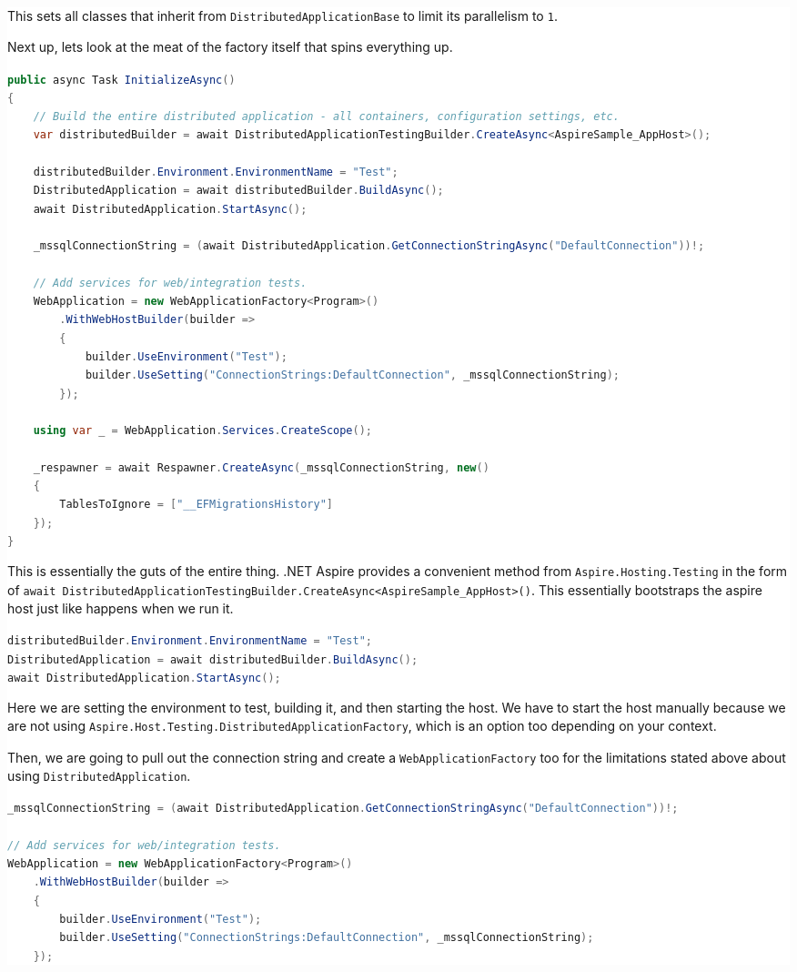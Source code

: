 This sets all classes that inherit from `DistributedApplicationBase` to limit its parallelism to `1`.

Next up, lets look at the meat of the factory itself that spins everything up.

```csharp
public async Task InitializeAsync()
{
    // Build the entire distributed application - all containers, configuration settings, etc.
    var distributedBuilder = await DistributedApplicationTestingBuilder.CreateAsync<AspireSample_AppHost>();

    distributedBuilder.Environment.EnvironmentName = "Test";
    DistributedApplication = await distributedBuilder.BuildAsync();
    await DistributedApplication.StartAsync();

    _mssqlConnectionString = (await DistributedApplication.GetConnectionStringAsync("DefaultConnection"))!;

    // Add services for web/integration tests.
    WebApplication = new WebApplicationFactory<Program>()
        .WithWebHostBuilder(builder =>
        {
            builder.UseEnvironment("Test");
            builder.UseSetting("ConnectionStrings:DefaultConnection", _mssqlConnectionString);
        });

    using var _ = WebApplication.Services.CreateScope();

    _respawner = await Respawner.CreateAsync(_mssqlConnectionString, new()
    {
        TablesToIgnore = ["__EFMigrationsHistory"]
    });
}
```

This is essentially the guts of the entire thing. .NET Aspire provides a convenient method from `Aspire.Hosting.Testing` in the form of `await DistributedApplicationTestingBuilder.CreateAsync<AspireSample_AppHost>()`. This essentially bootstraps the aspire host just like happens when we run it.

```csharp
distributedBuilder.Environment.EnvironmentName = "Test";
DistributedApplication = await distributedBuilder.BuildAsync();
await DistributedApplication.StartAsync();
```

Here we are setting the environment to test, building it, and then starting the host. We have to start the host manually because we are not using `Aspire.Host.Testing.DistributedApplicationFactory`, which is an option too depending on your context.

Then, we are going to pull out the connection string and create a `WebApplicationFactory` too for the limitations stated above about using `DistributedApplication`.

```csharp
_mssqlConnectionString = (await DistributedApplication.GetConnectionStringAsync("DefaultConnection"))!;

// Add services for web/integration tests.
WebApplication = new WebApplicationFactory<Program>()
    .WithWebHostBuilder(builder =>
    {
        builder.UseEnvironment("Test");
        builder.UseSetting("ConnectionStrings:DefaultConnection", _mssqlConnectionString);
    });
```
